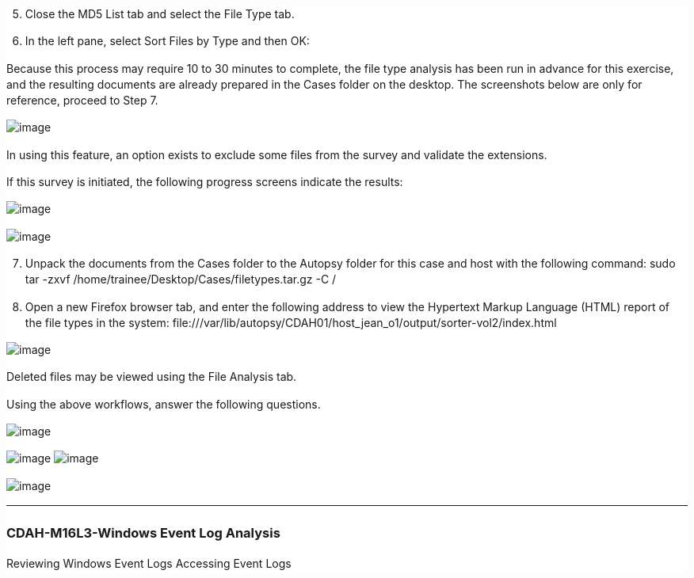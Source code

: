 
5. Close the MD5 List tab and select the File Type tab.


6. In the left pane, select Sort Files by Type and then OK:


Because this process may require 10 to 30 minutes to complete, the file type analysis has been run in advance for this exercise, and the resulting documents are already prepared in the Cases folder on the desktop. The screenshots below are only for reference, proceed to Step 7.

![image](https://github.com/user-attachments/assets/c8d8ae8b-def7-4cfb-92f5-c01ac3d7325b)

In using this feature, an option exists to exclude some files from the survey and validate the extensions.


If this survey is initiated, the following progress screens indicate the results:


![image](https://github.com/user-attachments/assets/4cdb9fa3-57fb-48ab-8a8e-d8b87bf6d41f)

![image](https://github.com/user-attachments/assets/58481cd2-72c9-46e7-9aae-099af7a16810)


7. Unpack the documents from the Cases folder to the Autopsy folder for this case and host with the following command:
sudo tar -zxvf /home/trainee/Desktop/Cases/filetypes.tar.gz -C /



8. Open a new Firefox browser tab, and enter the following address to view the Hypertext Markup Language (HTML) report of the file types in the system:
file:///var/lib/autopsy/CDAH01/host_jean_o1/output/sorter-vol2/index.html

![image](https://github.com/user-attachments/assets/97ccc9d1-db18-4b21-a0e2-f3aed7fcd330)


Deleted files may be viewed using the File Analysis tab.


Using the above workflows, answer the following questions.


![image](https://github.com/user-attachments/assets/5c62c779-3013-47eb-b6df-5eaebc083abe)

![image](https://github.com/user-attachments/assets/b04ecf9f-c0bf-4e0b-9c79-7ed90d64d4b6)
![image](https://github.com/user-attachments/assets/2458f377-be4b-4ae9-a1c6-efd1aec0a07e)


![image](https://github.com/user-attachments/assets/a8a7e212-8535-4172-b256-c037a0622d2f)

------------------

### CDAH-M16L3-Windows Event Log Analysis ###


Reviewing Windows Event Logs
Accessing Event Logs
﻿
